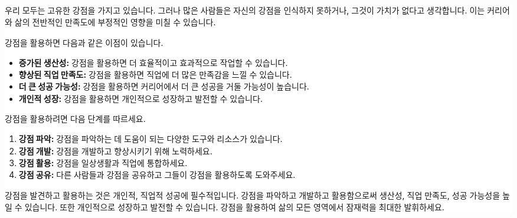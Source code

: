 

우리 모두는 고유한 강점을 가지고 있습니다. 그러나 많은 사람들은 자신의 강점을 인식하지 못하거나, 그것이 가치가 없다고 생각합니다. 이는 커리어와 삶의 전반적인 만족도에 부정적인 영향을 미칠 수 있습니다.



강점을 활용하면 다음과 같은 이점이 있습니다.

- **증가된 생산성:** 강점을 활용하면 더 효율적이고 효과적으로 작업할 수 있습니다.
- **향상된 직업 만족도:** 강점을 활용하면 직업에 더 많은 만족감을 느낄 수 있습니다.
- **더 큰 성공 가능성:** 강점을 활용하면 커리어에서 더 큰 성공을 거둘 가능성이 높습니다.
- **개인적 성장:** 강점을 활용하면 개인적으로 성장하고 발전할 수 있습니다.



강점을 활용하려면 다음 단계를 따르세요.

1. **강점 파악:** 강점을 파악하는 데 도움이 되는 다양한 도구와 리소스가 있습니다.
2. **강점 개발:** 강점을 개발하고 향상시키기 위해 노력하세요.
3. **강점 활용:** 강점을 일상생활과 직업에 통합하세요.
4. **강점 공유:** 다른 사람들과 강점을 공유하고 그들이 강점을 활용하도록 도와주세요.



강점을 발견하고 활용하는 것은 개인적, 직업적 성공에 필수적입니다. 강점을 파악하고 개발하고 활용함으로써 생산성, 직업 만족도, 성공 가능성을 높일 수 있습니다. 또한 개인적으로 성장하고 발전할 수 있습니다. 강점을 활용하여 삶의 모든 영역에서 잠재력을 최대한 발휘하세요.